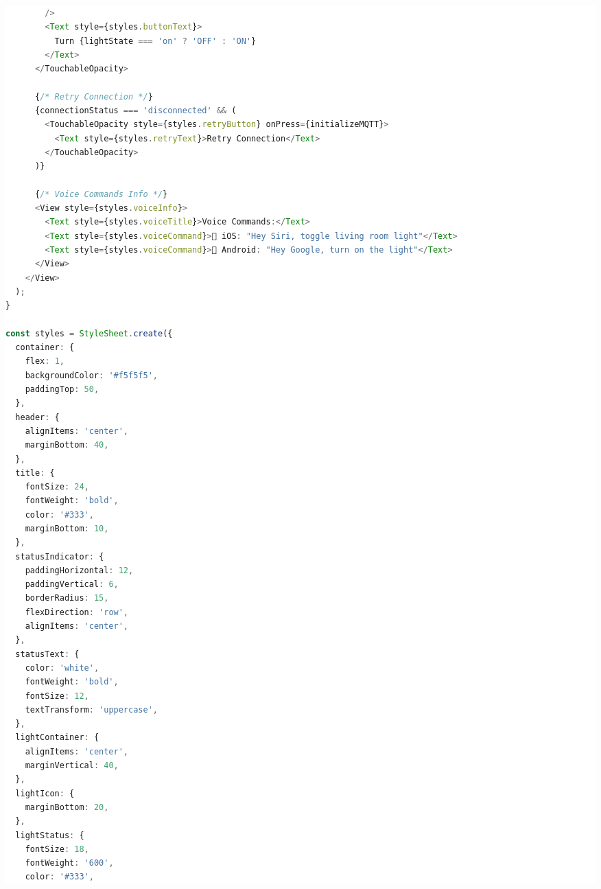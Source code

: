 ```typescript
        />
        <Text style={styles.buttonText}>
          Turn {lightState === 'on' ? 'OFF' : 'ON'}
        </Text>
      </TouchableOpacity>

      {/* Retry Connection */}
      {connectionStatus === 'disconnected' && (
        <TouchableOpacity style={styles.retryButton} onPress={initializeMQTT}>
          <Text style={styles.retryText}>Retry Connection</Text>
        </TouchableOpacity>
      )}

      {/* Voice Commands Info */}
      <View style={styles.voiceInfo}>
        <Text style={styles.voiceTitle}>Voice Commands:</Text>
        <Text style={styles.voiceCommand}>📱 iOS: "Hey Siri, toggle living room light"</Text>
        <Text style={styles.voiceCommand}>🤖 Android: "Hey Google, turn on the light"</Text>
      </View>
    </View>
  );
}

const styles = StyleSheet.create({
  container: {
    flex: 1,
    backgroundColor: '#f5f5f5',
    paddingTop: 50,
  },
  header: {
    alignItems: 'center',
    marginBottom: 40,
  },
  title: {
    fontSize: 24,
    fontWeight: 'bold',
    color: '#333',
    marginBottom: 10,
  },
  statusIndicator: {
    paddingHorizontal: 12,
    paddingVertical: 6,
    borderRadius: 15,
    flexDirection: 'row',
    alignItems: 'center',
  },
  statusText: {
    color: 'white',
    fontWeight: 'bold',
    fontSize: 12,
    textTransform: 'uppercase',
  },
  lightContainer: {
    alignItems: 'center',
    marginVertical: 40,
  },
  lightIcon: {
    marginBottom: 20,
  },
  lightStatus: {
    fontSize: 18,
    fontWeight: '600',
    color: '#333',
```